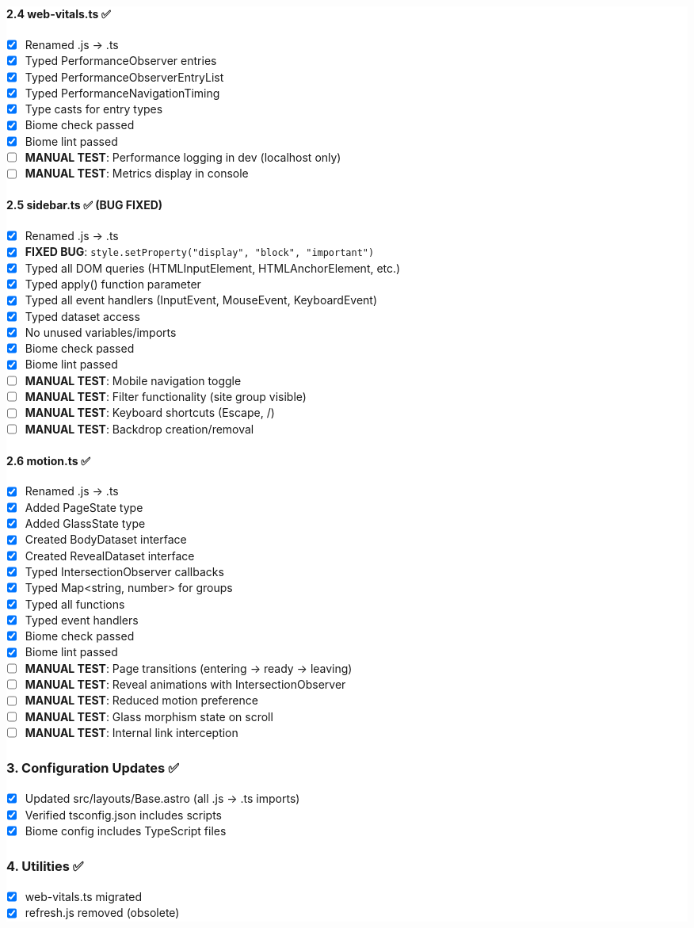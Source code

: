 #### 2.4 web-vitals.ts ✅
- [x] Renamed .js → .ts
- [x] Typed PerformanceObserver entries
- [x] Typed PerformanceObserverEntryList
- [x] Typed PerformanceNavigationTiming
- [x] Type casts for entry types
- [x] Biome check passed
- [x] Biome lint passed
- [ ] **MANUAL TEST**: Performance logging in dev (localhost only)
- [ ] **MANUAL TEST**: Metrics display in console

#### 2.5 sidebar.ts ✅ (BUG FIXED)
- [x] Renamed .js → .ts
- [x] **FIXED BUG**: `style.setProperty("display", "block", "important")`
- [x] Typed all DOM queries (HTMLInputElement, HTMLAnchorElement, etc.)
- [x] Typed apply() function parameter
- [x] Typed all event handlers (InputEvent, MouseEvent, KeyboardEvent)
- [x] Typed dataset access
- [x] No unused variables/imports
- [x] Biome check passed
- [x] Biome lint passed
- [ ] **MANUAL TEST**: Mobile navigation toggle
- [ ] **MANUAL TEST**: Filter functionality (site group visible)
- [ ] **MANUAL TEST**: Keyboard shortcuts (Escape, /)
- [ ] **MANUAL TEST**: Backdrop creation/removal

#### 2.6 motion.ts ✅
- [x] Renamed .js → .ts
- [x] Added PageState type
- [x] Added GlassState type
- [x] Created BodyDataset interface
- [x] Created RevealDataset interface
- [x] Typed IntersectionObserver callbacks
- [x] Typed Map<string, number> for groups
- [x] Typed all functions
- [x] Typed event handlers
- [x] Biome check passed
- [x] Biome lint passed
- [ ] **MANUAL TEST**: Page transitions (entering → ready → leaving)
- [ ] **MANUAL TEST**: Reveal animations with IntersectionObserver
- [ ] **MANUAL TEST**: Reduced motion preference
- [ ] **MANUAL TEST**: Glass morphism state on scroll
- [ ] **MANUAL TEST**: Internal link interception

### 3. Configuration Updates ✅
- [x] Updated src/layouts/Base.astro (all .js → .ts imports)
- [x] Verified tsconfig.json includes scripts
- [x] Biome config includes TypeScript files

### 4. Utilities ✅
- [x] web-vitals.ts migrated
- [x] refresh.js removed (obsolete)
